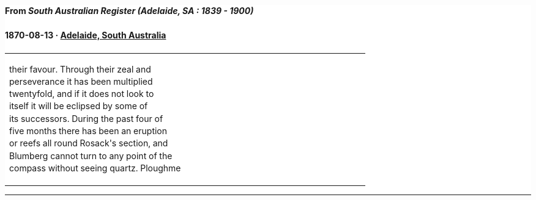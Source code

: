 #### From _South Australian Register (Adelaide, SA : 1839 - 1900)_

#### 1870-08-13 &middot; [Adelaide, South Australia](http://dbpedia.org/resource/Adelaide)

<table style="width: 100%;"><tr><td style="width: 50%">

  
their favour. Through their zeal and  
perseverance it has been multiplied  
twentyfold, and if it does not look to  
itself it will be eclipsed by some of  
its successors. During the past four of  
five months there has been an eruption  
or reefs all round Rosack&#x27;s section, and  
Blumberg cannot turn to any point of the  
compass without seeing quartz. Ploughme
</td></tr></table>

---

